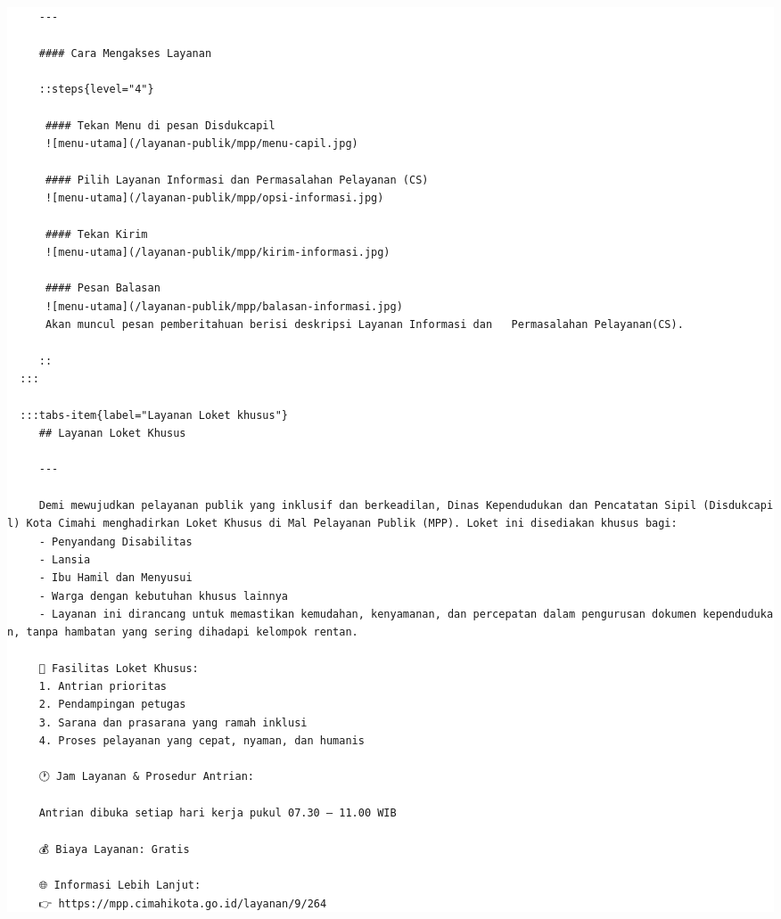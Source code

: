          ---
 
         #### Cara Mengakses Layanan
         
         ::steps{level="4"}
         
          #### Tekan Menu di pesan Disdukcapil  
          ![menu-utama](/layanan-publik/mpp/menu-capil.jpg) 
          
          #### Pilih Layanan Informasi dan Permasalahan Pelayanan (CS)
          ![menu-utama](/layanan-publik/mpp/opsi-informasi.jpg) 
          
          #### Tekan Kirim  
          ![menu-utama](/layanan-publik/mpp/kirim-informasi.jpg)
          
          #### Pesan Balasan  
          ![menu-utama](/layanan-publik/mpp/balasan-informasi.jpg)
          Akan muncul pesan pemberitahuan berisi deskripsi Layanan Informasi dan   Permasalahan Pelayanan(CS).
         
         ::
      ::: 
  
      :::tabs-item{label="Layanan Loket khusus"}
         ## Layanan Loket Khusus

         ---
 
         Demi mewujudkan pelayanan publik yang inklusif dan berkeadilan, Dinas Kependudukan dan Pencatatan Sipil (Disdukcapil) Kota Cimahi menghadirkan Loket Khusus di Mal Pelayanan Publik (MPP). Loket ini disediakan khusus bagi:
         - Penyandang Disabilitas
         - Lansia
         - Ibu Hamil dan Menyusui
         - Warga dengan kebutuhan khusus lainnya
         - Layanan ini dirancang untuk memastikan kemudahan, kenyamanan, dan percepatan dalam pengurusan dokumen kependudukan, tanpa hambatan yang sering dihadapi kelompok rentan.
 
         🧾 Fasilitas Loket Khusus:
         1. Antrian prioritas
         2. Pendampingan petugas
         3. Sarana dan prasarana yang ramah inklusi
         4. Proses pelayanan yang cepat, nyaman, dan humanis
 
         🕐 Jam Layanan & Prosedur Antrian:
 
         Antrian dibuka setiap hari kerja pukul 07.30 – 11.00 WIB
 
         💰 Biaya Layanan: Gratis
 
         🌐 Informasi Lebih Lanjut:
         👉 https://mpp.cimahikota.go.id/layanan/9/264
 